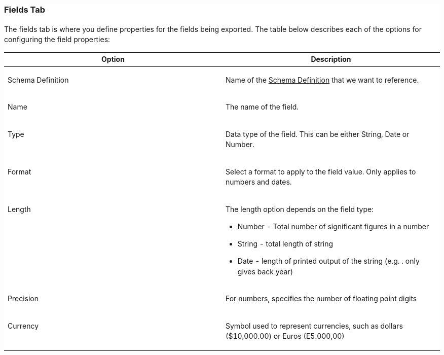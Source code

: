 </div>

<div class="sect2">

### Fields Tab

<div class="paragraph">

The fields tab is where you define properties for the fields being exported. The table below describes each of the options for configuring the field properties:

</div>

<table>
<colgroup>
<col style="width: 50%" />
<col style="width: 50%" />
</colgroup>
<thead>
<tr class="header">
<th>Option</th>
<th>Description</th>
</tr>
</thead>
<tbody>
<tr class="odd">
<td><p>Schema Definition</p></td>
<td><p>Name of the <a href="metadata-types/static-schema-definition.H8vxEGu91c">Schema Definition</a> that we want to reference.</p></td>
</tr>
<tr class="even">
<td><p>Name</p></td>
<td><p>The name of the field.</p></td>
</tr>
<tr class="odd">
<td><p>Type</p></td>
<td><p>Data type of the field. This can be either String, Date or Number.</p></td>
</tr>
<tr class="even">
<td><p>Format</p></td>
<td><p>Select a format to apply to the field value. Only applies to numbers and dates.</p></td>
</tr>
<tr class="odd">
<td><p>Length</p></td>
<td><div class="content">
<div class="paragraph">
<p>The length option depends on the field type:</p>
</div>
<div class="ulist">
<ul>
<li><p>Number - Total number of significant figures in a number</p></li>
<li><p>String - total length of string</p></li>
<li><p>Date - length of printed output of the string (e.g. . only gives back year)</p></li>
</ul>
</div>
</div></td>
</tr>
<tr class="even">
<td><p>Precision</p></td>
<td><p>For numbers, specifies the number of floating point digits</p></td>
</tr>
<tr class="odd">
<td><p>Currency</p></td>
<td><p>Symbol used to represent currencies, such as dollars ($10,000.00) or Euros (E5.000,00)</p></td>
</tr>